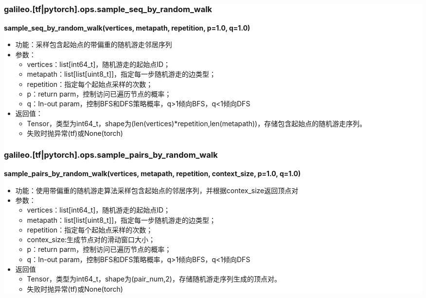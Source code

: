 ### galileo.[tf|pytorch].ops.sample_seq_by_random_walk
**sample_seq_by_random_walk(vertices, metapath, repetition, p=1.0, q=1.0)**
* 功能：采样包含起始点的带偏重的随机游走邻居序列
* 参数：
    * vertices：list[int64_t]，随机游走的起始点ID；
    * metapath：list[list[uint8_t]]，指定每一步随机游走的边类型；
    * repetition：指定每个起始点采样的次数；
    * p：return parm，控制访问已遍历节点的概率；
    * q：In-out param，控制BFS和DFS策略概率，q>1倾向BFS，q<1倾向DFS
* 返回值：
    * Tensor，类型为int64_t，shape为(len(vertices)\*repetition,len(metapath))，存储包含起始点的随机游走序列。
    * 失败时抛异常(tf)或None(torch)


### galileo.[tf|pytorch].ops.sample_pairs_by_random_walk
**sample_pairs_by_random_walk(vertices, metapath, repetition, context_size, p=1.0, q=1.0)**
* 功能：使用带偏重的随机游走算法采样包含起始点的邻居序列，并根据contex_size返回顶点对
* 参数：
    * vertices：list[int64_t]，随机游走的起始点ID；
    * metapath：list[list[uint8_t]]，指定每一步随机游走的边类型；
    * repetition：指定每个起始点采样的次数；
    * contex_size:生成节点对的滑动窗口大小；
    * p：return parm，控制访问已遍历节点的概率；
    * q：In-out param，控制BFS和DFS策略概率，q>1倾向BFS，q<1倾向DFS
* 返回值
    * Tensor，类型为int64_t，shape为(pair_num,2)，存储随机游走序列生成的顶点对。
    * 失败时抛异常(tf)或None(torch)

